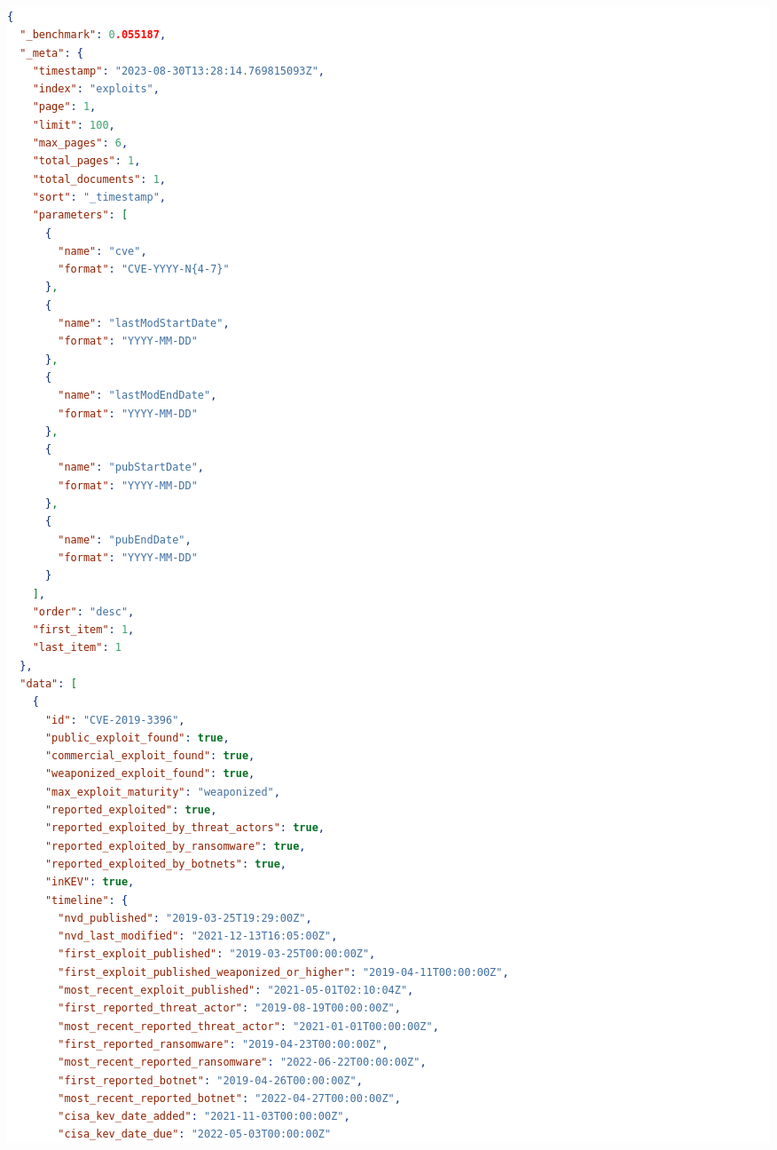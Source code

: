 ```json
{
  "_benchmark": 0.055187,
  "_meta": {
    "timestamp": "2023-08-30T13:28:14.769815093Z",
    "index": "exploits",
    "page": 1,
    "limit": 100,
    "max_pages": 6,
    "total_pages": 1,
    "total_documents": 1,
    "sort": "_timestamp",
    "parameters": [
      {
        "name": "cve",
        "format": "CVE-YYYY-N{4-7}"
      },
      {
        "name": "lastModStartDate",
        "format": "YYYY-MM-DD"
      },
      {
        "name": "lastModEndDate",
        "format": "YYYY-MM-DD"
      },
      {
        "name": "pubStartDate",
        "format": "YYYY-MM-DD"
      },
      {
        "name": "pubEndDate",
        "format": "YYYY-MM-DD"
      }
    ],
    "order": "desc",
    "first_item": 1,
    "last_item": 1
  },
  "data": [
    {
      "id": "CVE-2019-3396",
      "public_exploit_found": true,
      "commercial_exploit_found": true,
      "weaponized_exploit_found": true,
      "max_exploit_maturity": "weaponized",
      "reported_exploited": true,
      "reported_exploited_by_threat_actors": true,
      "reported_exploited_by_ransomware": true,
      "reported_exploited_by_botnets": true,
      "inKEV": true,
      "timeline": {
        "nvd_published": "2019-03-25T19:29:00Z",
        "nvd_last_modified": "2021-12-13T16:05:00Z",
        "first_exploit_published": "2019-03-25T00:00:00Z",
        "first_exploit_published_weaponized_or_higher": "2019-04-11T00:00:00Z",
        "most_recent_exploit_published": "2021-05-01T02:10:04Z",
        "first_reported_threat_actor": "2019-08-19T00:00:00Z",
        "most_recent_reported_threat_actor": "2021-01-01T00:00:00Z",
        "first_reported_ransomware": "2019-04-23T00:00:00Z",
        "most_recent_reported_ransomware": "2022-06-22T00:00:00Z",
        "first_reported_botnet": "2019-04-26T00:00:00Z",
        "most_recent_reported_botnet": "2022-04-27T00:00:00Z",
        "cisa_kev_date_added": "2021-11-03T00:00:00Z",
        "cisa_kev_date_due": "2022-05-03T00:00:00Z"
```